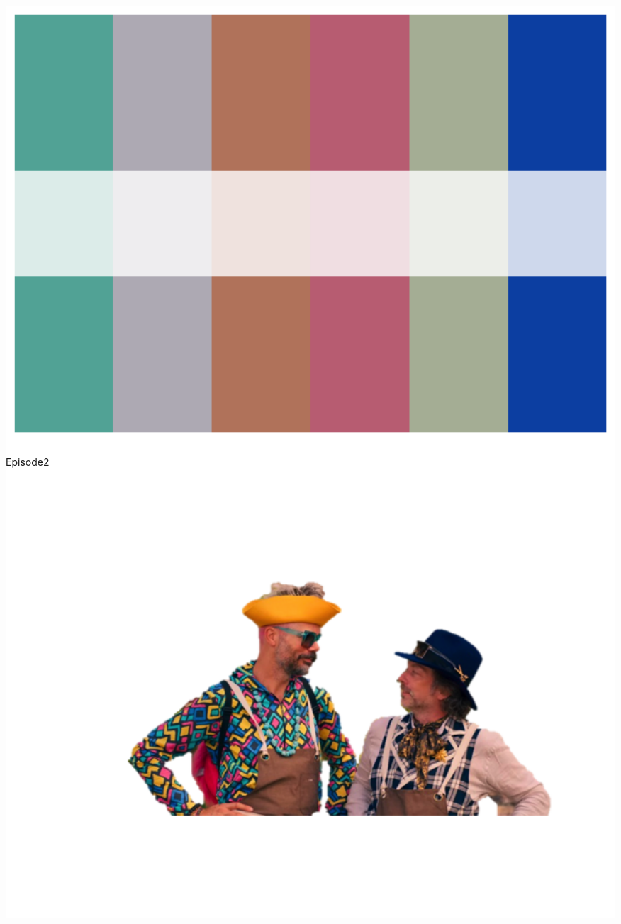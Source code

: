 <img src="man/figures/README-Ep 2-2.png" alt="Episode2" width="100%" />

<p class="caption">

Episode2

</p>

</div>

<div class="figure">

<img src="man/figures/README-Ep 3-1.png" alt="Episode3" width="100%" />

